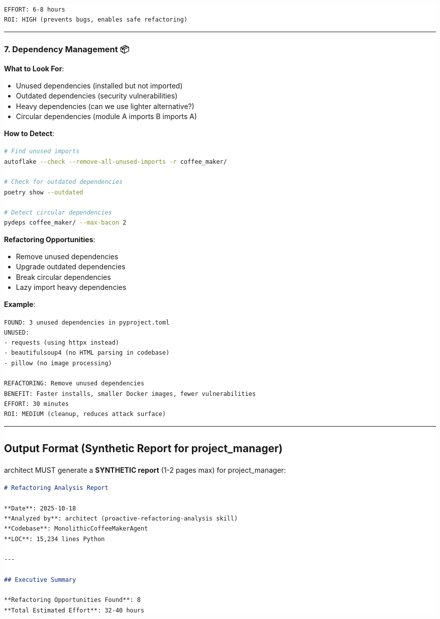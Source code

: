 ```
EFFORT: 6-8 hours
ROI: HIGH (prevents bugs, enables safe refactoring)
```

---

### 7. Dependency Management 📦

**What to Look For**:
- Unused dependencies (installed but not imported)
- Outdated dependencies (security vulnerabilities)
- Heavy dependencies (can we use lighter alternative?)
- Circular dependencies (module A imports B imports A)

**How to Detect**:
```bash
# Find unused imports
autoflake --check --remove-all-unused-imports -r coffee_maker/

# Check for outdated dependencies
poetry show --outdated

# Detect circular dependencies
pydeps coffee_maker/ --max-bacon 2
```

**Refactoring Opportunities**:
- Remove unused dependencies
- Upgrade outdated dependencies
- Break circular dependencies
- Lazy import heavy dependencies

**Example**:
```
FOUND: 3 unused dependencies in pyproject.toml
UNUSED:
- requests (using httpx instead)
- beautifulsoup4 (no HTML parsing in codebase)
- pillow (no image processing)

REFACTORING: Remove unused dependencies
BENEFIT: Faster installs, smaller Docker images, fewer vulnerabilities
EFFORT: 30 minutes
ROI: MEDIUM (cleanup, reduces attack surface)
```

---

## Output Format (Synthetic Report for project_manager)

architect MUST generate a **SYNTHETIC report** (1-2 pages max) for project_manager:

```markdown
# Refactoring Analysis Report

**Date**: 2025-10-18
**Analyzed by**: architect (proactive-refactoring-analysis skill)
**Codebase**: MonolithicCoffeeMakerAgent
**LOC**: 15,234 lines Python

---

## Executive Summary

**Refactoring Opportunities Found**: 8
**Total Estimated Effort**: 32-40 hours
```